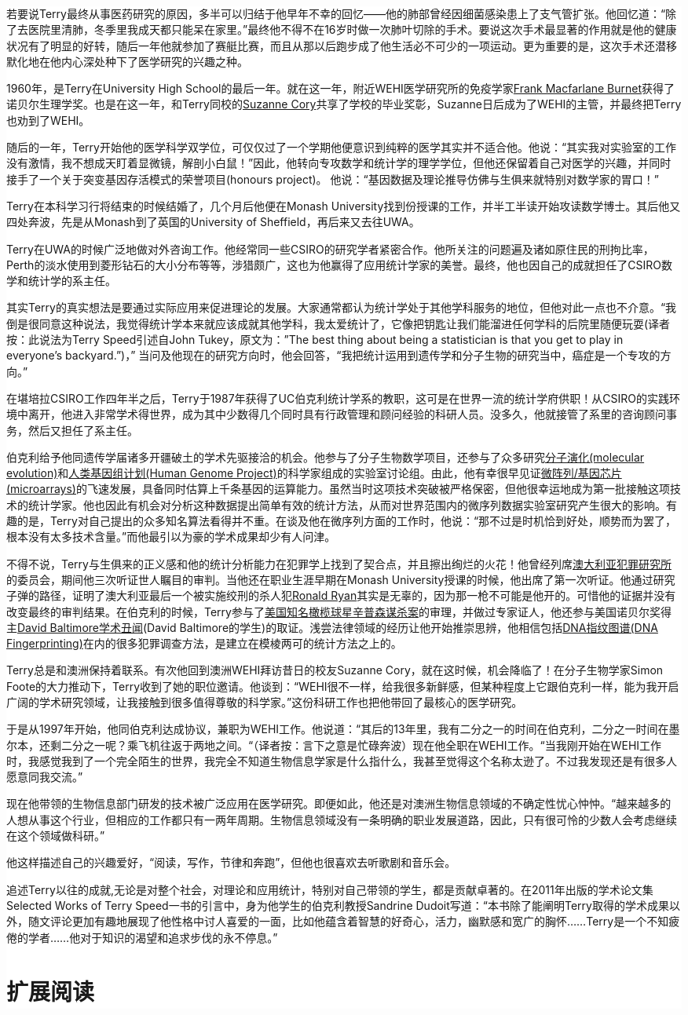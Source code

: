 若要说Terry最终从事医药研究的原因，多半可以归结于他早年不幸的回忆——他的肺部曾经因细菌感染患上了支气管扩张。他回忆道：“除了去医院里清肺，冬季里我成天都只能呆在家里。”最终他不得不在16岁时做一次肺叶切除的手术。要说这次手术最显著的作用就是他的健康状况有了明显的好转，随后一年他就参加了赛艇比赛，而且从那以后跑步成了他生活必不可少的一项运动。更为重要的是，这次手术还潜移默化地在他内心深处种下了医学研究的兴趣之种。

1960年，是Terry在University High School的最后一年。就在这一年，附近WEHI医学研究所的免疫学家[Frank Macfarlane Burnet](http://en.wikipedia.org/wiki/Frank_Macfarlane_Burnet)获得了诺贝尔生理学奖。也是在这一年，和Terry同校的[Suzanne Cory](http://en.wikipedia.org/wiki/Suzanne_Cory)共享了学校的毕业奖彰，Suzanne日后成为了WEHI的主管，并最终把Terry也劝到了WEHI。

随后的一年，Terry开始他的医学科学双学位，可仅仅过了一个学期他便意识到纯粹的医学其实并不适合他。他说：“其实我对实验室的工作没有激情，我不想成天盯着显微镜，解剖小白鼠！”因此，他转向专攻数学和统计学的理学学位，但他还保留着自己对医学的兴趣，并同时接手了一个关于突变基因存活模式的荣誉项目(honours project)。 他说：“基因数据及理论推导仿佛与生俱来就特别对数学家的胃口！”

Terry在本科学习行将结束的时候结婚了，几个月后他便在Monash University找到份授课的工作，并半工半读开始攻读数学博士。其后他又四处奔波，先是从Monash到了英国的University of Sheffield，再后来又去往UWA。

Terry在UWA的时候广泛地做对外咨询工作。他经常同一些CSIRO的研究学者紧密合作。他所关注的问题遍及诸如原住民的刑拘比率，Perth的淡水使用到菱形钻石的大小分布等等，涉猎颇广，这也为他赢得了应用统计学家的美誉。最终，他也因自己的成就担任了CSIRO数学和统计学的系主任。

其实Terry的真实想法是要通过实际应用来促进理论的发展。大家通常都认为统计学处于其他学科服务的地位，但他对此一点也不介意。“我倒是很同意这种说法，我觉得统计学本来就应该成就其他学科，我太爱统计了，它像把钥匙让我们能溜进任何学科的后院里随便玩耍(译者按：此说法为Terry Speed引述自John Tukey，原文为：”The best thing about being a statistician is that you get to play in everyone’s backyard.”)，” 当问及他现在的研究方向时，他会回答，“我把统计运用到遗传学和分子生物的研究当中，癌症是一个专攻的方向。”

在堪培拉CSIRO工作四年半之后，Terry于1987年获得了UC伯克利统计学系的教职，这可是在世界一流的统计学府供职！从CSIRO的实践环境中离开，他进入非常学术得世界，成为其中少数得几个同时具有行政管理和顾问经验的科研人员。没多久，他就接管了系里的咨询顾问事务，然后又担任了系主任。

伯克利给予他同遗传学届诸多开疆破土的学术先驱接洽的机会。他参与了分子生物数学项目，还参与了众多研究[分子演化(molecular evolution)](http://en.wikipedia.org/wiki/Molecular_evolution)和[人类基因组计划(Human Genome Project)](http://en.wikipedia.org/wiki/Human_Genome_Project)的科学家组成的实验室讨论组。由此，他有幸很早见证[微阵列/基因芯片(microarrays)](http://en.wikipedia.org/wiki/Microarrays)的飞速发展，具备同时估算上千条基因的运算能力。虽然当时这项技术突破被严格保密，但他很幸运地成为第一批接触这项技术的统计学家。他也因此有机会对分析这种数据提出简单有效的统计方法，从而对世界范围内的微序列数据实验室研究产生很大的影响。有趣的是，Terry对自己提出的众多知名算法看得并不重。在谈及他在微序列方面的工作时，他说：“那不过是时机恰到好处，顺势而为罢了，根本没有太多技术含量。”而他最引以为豪的学术成果却少有人问津。

不得不说，Terry与生俱来的正义感和他的统计分析能力在犯罪学上找到了契合点，并且擦出绚烂的火花！他曾经列席[澳大利亚犯罪研究所](http://en.wikipedia.org/wiki/Australian_Institute_of_Criminology)的委员会，期间他三次听证世人瞩目的审判。当他还在职业生涯早期在Monash University授课的时候，他出席了第一次听证。他通过研究子弹的路径，证明了澳大利亚最后一个被实施绞刑的杀人犯[Ronald Ryan](http://en.wikipedia.org/wiki/Ronald_Ryan)其实是无辜的，因为那一枪不可能是他开的。可惜他的证据并没有改变最终的审判结果。在伯克利的时候，Terry参与了[美国知名橄榄球星辛普森谋杀案](http://en.wikipedia.org/wiki/OJ_Simpson_murder_trial)的审理，并做过专家证人，他还参与美国诺贝尔奖得主[David Baltimore学术丑闻](http://en.wikipedia.org/wiki/David_Baltimore)(David Baltimore的学生)的取证。浅尝法律领域的经历让他开始推崇思辨，他相信包括[DNA指纹图谱(DNA Fingerprinting)](http://en.wikipedia.org/wiki/DNA_fingerprinting)在内的很多犯罪调查方法，是建立在模棱两可的统计方法之上的。

Terry总是和澳洲保持着联系。有次他回到澳洲WEHI拜访昔日的校友Suzanne Cory，就在这时候，机会降临了！在分子生物学家Simon Foote的大力推动下，Terry收到了她的职位邀请。他谈到：“WEHI很不一样，给我很多新鲜感，但某种程度上它跟伯克利一样，能为我开启广阔的学术研究领域，让我接触到很多值得尊敬的科学家。”这份科研工作也把他带回了最核心的医学研究。

于是从1997年开始，他同伯克利达成协议，兼职为WEHI工作。他说道：“其后的13年里，我有二分之一的时间在伯克利，二分之一时间在墨尔本，还剩二分之一呢？乘飞机往返于两地之间。“（译者按：言下之意是忙碌奔波）现在他全职在WEHI工作。“当我刚开始在WEHI工作时，我感觉我到了一个完全陌生的世界，我完全不知道生物信息学家是什么指什么，我甚至觉得这个名称太逊了。不过我发现还是有很多人愿意同我交流。”

现在他带领的生物信息部门研发的技术被广泛应用在医学研究。即便如此，他还是对澳洲生物信息领域的不确定性忧心忡忡。“越来越多的人想从事这个行业，但相应的工作都只有一两年周期。生物信息领域没有一条明确的职业发展道路，因此，只有很可怜的少数人会考虑继续在这个领域做科研。”

他这样描述自己的兴趣爱好，“阅读，写作，节律和奔跑”，但他也很喜欢去听歌剧和音乐会。

追述Terry以往的成就,无论是对整个社会，对理论和应用统计，特别对自己带领的学生，都是贡献卓著的。在2011年出版的学术论文集Selected Works of Terry Speed一书的引言中，身为他学生的伯克利教授Sandrine Dudoit写道：“本书除了能阐明Terry取得的学术成果以外，随文评论更加有趣地展现了他性格中讨人喜爱的一面，比如他蕴含着智慧的好奇心，活力，幽默感和宽广的胸怀……Terry是一个不知疲倦的学者……他对于知识的渴望和追求步伐的永不停息。”

# 扩展阅读
